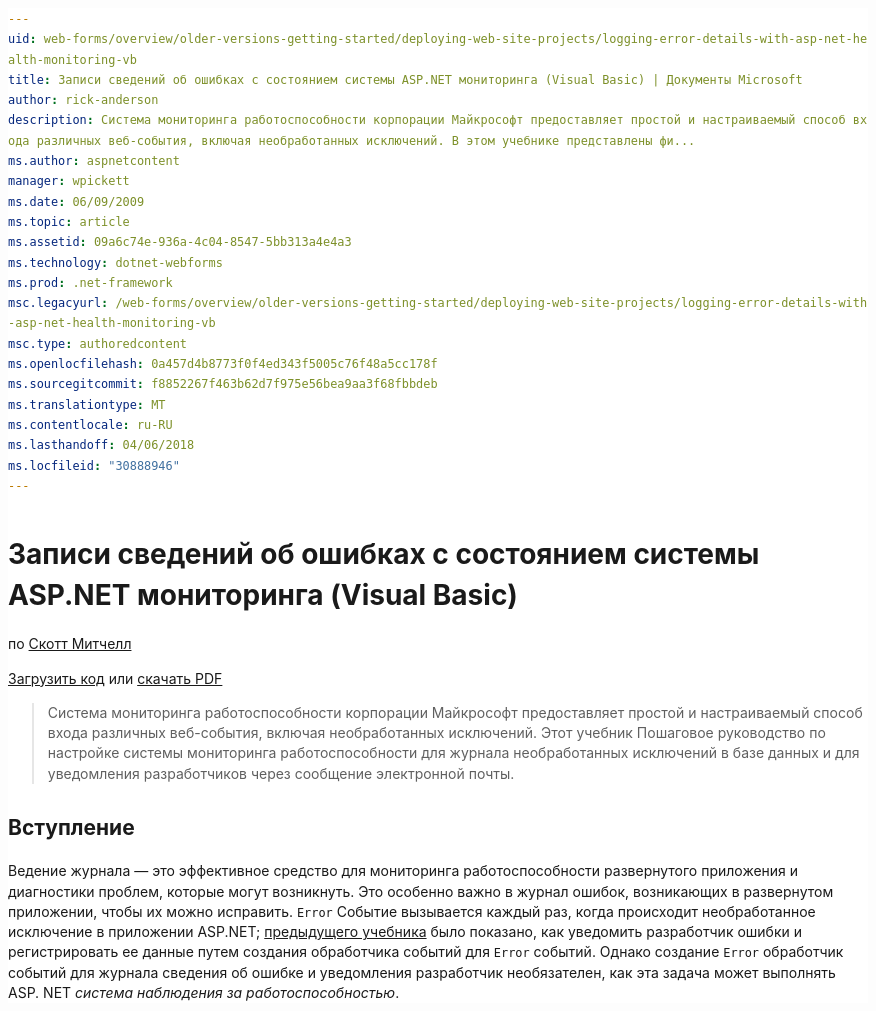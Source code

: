 ```yaml
---
uid: web-forms/overview/older-versions-getting-started/deploying-web-site-projects/logging-error-details-with-asp-net-health-monitoring-vb
title: Записи сведений об ошибках с состоянием системы ASP.NET мониторинга (Visual Basic) | Документы Microsoft
author: rick-anderson
description: Система мониторинга работоспособности корпорации Майкрософт предоставляет простой и настраиваемый способ входа различных веб-события, включая необработанных исключений. В этом учебнике представлены фи...
ms.author: aspnetcontent
manager: wpickett
ms.date: 06/09/2009
ms.topic: article
ms.assetid: 09a6c74e-936a-4c04-8547-5bb313a4e4a3
ms.technology: dotnet-webforms
ms.prod: .net-framework
msc.legacyurl: /web-forms/overview/older-versions-getting-started/deploying-web-site-projects/logging-error-details-with-asp-net-health-monitoring-vb
msc.type: authoredcontent
ms.openlocfilehash: 0a457d4b8773f0f4ed343f5005c76f48a5cc178f
ms.sourcegitcommit: f8852267f463b62d7f975e56bea9aa3f68fbbdeb
ms.translationtype: MT
ms.contentlocale: ru-RU
ms.lasthandoff: 04/06/2018
ms.locfileid: "30888946"
---
```

<a name="logging-error-details-with-aspnet-health-monitoring-vb"></a>Записи сведений об ошибках с состоянием системы ASP.NET мониторинга (Visual Basic)
====================
по [Скотт Митчелл](https://twitter.com/ScottOnWriting)

[Загрузить код](http://download.microsoft.com/download/1/0/C/10CC829F-A808-4302-97D3-59989B8F9C01/ASPNET_Hosting_Tutorial_13_VB.zip) или [скачать PDF](http://download.microsoft.com/download/5/C/5/5C57DB8C-5DEA-4B3A-92CA-4405544D313B/aspnet_tutorial13_HealthMonitoring_vb.pdf)

> Система мониторинга работоспособности корпорации Майкрософт предоставляет простой и настраиваемый способ входа различных веб-события, включая необработанных исключений. Этот учебник Пошаговое руководство по настройке системы мониторинга работоспособности для журнала необработанных исключений в базе данных и для уведомления разработчиков через сообщение электронной почты.


## <a name="introduction"></a>Вступление

Ведение журнала — это эффективное средство для мониторинга работоспособности развернутого приложения и диагностики проблем, которые могут возникнуть. Это особенно важно в журнал ошибок, возникающих в развернутом приложении, чтобы их можно исправить. `Error` Событие вызывается каждый раз, когда происходит необработанное исключение в приложении ASP.NET; [предыдущего учебника](processing-unhandled-exceptions-vb.md) было показано, как уведомить разработчик ошибки и регистрировать ее данные путем создания обработчика событий для `Error` событий. Однако создание `Error` обработчик событий для журнала сведения об ошибке и уведомления разработчик необязателен, как эта задача может выполнять ASP. NET *система наблюдения за работоспособностью*.
